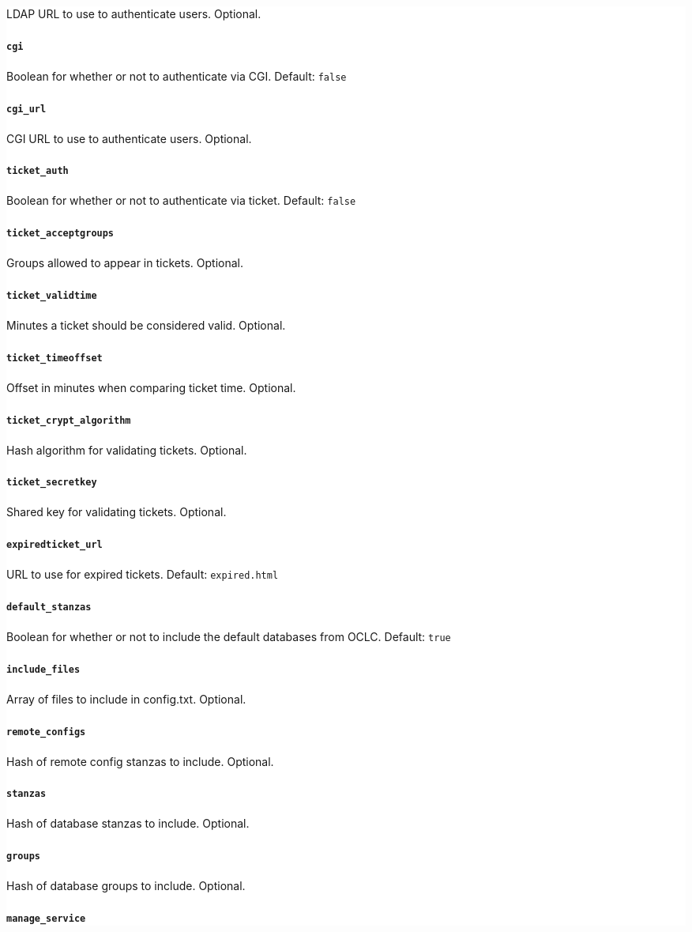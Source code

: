 LDAP URL to use to authenticate users. Optional.

#### `cgi`

Boolean for whether or not to authenticate via CGI. Default: `false`

#### `cgi_url`

CGI URL to use to authenticate users. Optional.

#### `ticket_auth`

Boolean for whether or not to authenticate via ticket. Default: `false`

#### `ticket_acceptgroups`

Groups allowed to appear in tickets. Optional.

#### `ticket_validtime`

Minutes a ticket should be considered valid. Optional.

#### `ticket_timeoffset`

Offset in minutes when comparing ticket time. Optional.

#### `ticket_crypt_algorithm`

Hash algorithm for validating tickets. Optional.

#### `ticket_secretkey`

Shared key for validating tickets. Optional.

#### `expiredticket_url`

URL to use for expired tickets. Default: `expired.html`

#### `default_stanzas`

Boolean for whether or not to include the default databases from OCLC. Default: `true`

#### `include_files`

Array of files to include in config.txt. Optional.

#### `remote_configs`

Hash of remote config stanzas to include. Optional.

#### `stanzas`

Hash of database stanzas to include. Optional.

#### `groups`

Hash of database groups to include. Optional.

#### `manage_service`
